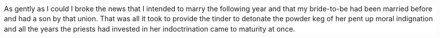 As gently as I could I broke the news that I intended to marry the following year and that my bride-to-be had been married before and had a son by that union. That was all it took to provide the tinder to detonate the powder keg of her pent up moral indignation and all the years the priests had invested in her indoctrination came to maturity at once.

